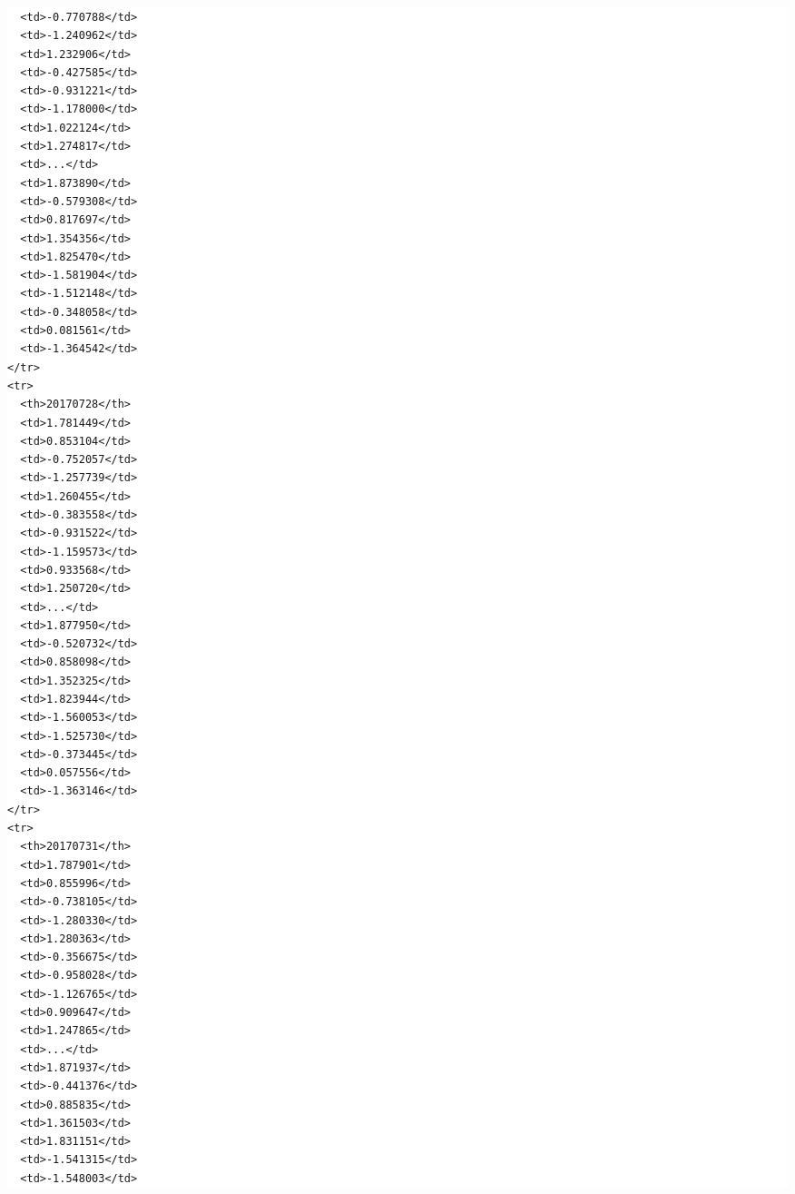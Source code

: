       <td>-0.770788</td>
      <td>-1.240962</td>
      <td>1.232906</td>
      <td>-0.427585</td>
      <td>-0.931221</td>
      <td>-1.178000</td>
      <td>1.022124</td>
      <td>1.274817</td>
      <td>...</td>
      <td>1.873890</td>
      <td>-0.579308</td>
      <td>0.817697</td>
      <td>1.354356</td>
      <td>1.825470</td>
      <td>-1.581904</td>
      <td>-1.512148</td>
      <td>-0.348058</td>
      <td>0.081561</td>
      <td>-1.364542</td>
    </tr>
    <tr>
      <th>20170728</th>
      <td>1.781449</td>
      <td>0.853104</td>
      <td>-0.752057</td>
      <td>-1.257739</td>
      <td>1.260455</td>
      <td>-0.383558</td>
      <td>-0.931522</td>
      <td>-1.159573</td>
      <td>0.933568</td>
      <td>1.250720</td>
      <td>...</td>
      <td>1.877950</td>
      <td>-0.520732</td>
      <td>0.858098</td>
      <td>1.352325</td>
      <td>1.823944</td>
      <td>-1.560053</td>
      <td>-1.525730</td>
      <td>-0.373445</td>
      <td>0.057556</td>
      <td>-1.363146</td>
    </tr>
    <tr>
      <th>20170731</th>
      <td>1.787901</td>
      <td>0.855996</td>
      <td>-0.738105</td>
      <td>-1.280330</td>
      <td>1.280363</td>
      <td>-0.356675</td>
      <td>-0.958028</td>
      <td>-1.126765</td>
      <td>0.909647</td>
      <td>1.247865</td>
      <td>...</td>
      <td>1.871937</td>
      <td>-0.441376</td>
      <td>0.885835</td>
      <td>1.361503</td>
      <td>1.831151</td>
      <td>-1.541315</td>
      <td>-1.548003</td>